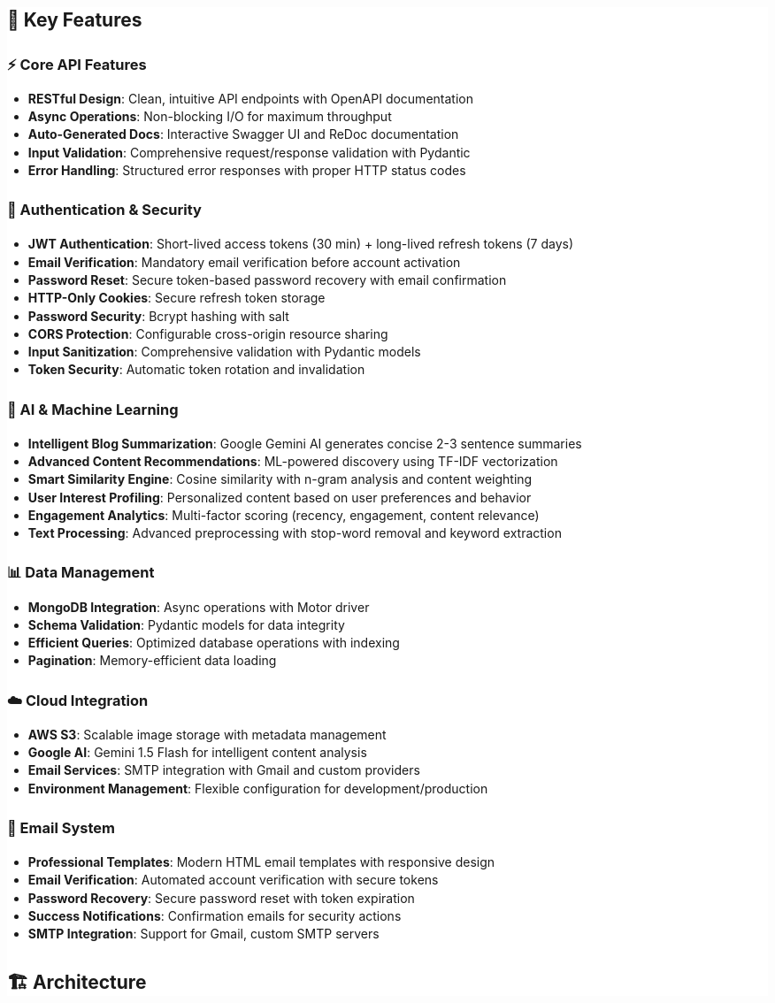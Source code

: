 ## 🌟 Key Features

### ⚡ Core API Features
- **RESTful Design**: Clean, intuitive API endpoints with OpenAPI documentation
- **Async Operations**: Non-blocking I/O for maximum throughput
- **Auto-Generated Docs**: Interactive Swagger UI and ReDoc documentation
- **Input Validation**: Comprehensive request/response validation with Pydantic
- **Error Handling**: Structured error responses with proper HTTP status codes

### 🔐 Authentication & Security
- **JWT Authentication**: Short-lived access tokens (30 min) + long-lived refresh tokens (7 days)
- **Email Verification**: Mandatory email verification before account activation
- **Password Reset**: Secure token-based password recovery with email confirmation
- **HTTP-Only Cookies**: Secure refresh token storage
- **Password Security**: Bcrypt hashing with salt
- **CORS Protection**: Configurable cross-origin resource sharing
- **Input Sanitization**: Comprehensive validation with Pydantic models
- **Token Security**: Automatic token rotation and invalidation

### 🤖 AI & Machine Learning
- **Intelligent Blog Summarization**: Google Gemini AI generates concise 2-3 sentence summaries
- **Advanced Content Recommendations**: ML-powered discovery using TF-IDF vectorization
- **Smart Similarity Engine**: Cosine similarity with n-gram analysis and content weighting
- **User Interest Profiling**: Personalized content based on user preferences and behavior
- **Engagement Analytics**: Multi-factor scoring (recency, engagement, content relevance)
- **Text Processing**: Advanced preprocessing with stop-word removal and keyword extraction

### 📊 Data Management
- **MongoDB Integration**: Async operations with Motor driver
- **Schema Validation**: Pydantic models for data integrity
- **Efficient Queries**: Optimized database operations with indexing
- **Pagination**: Memory-efficient data loading

### ☁️ Cloud Integration
- **AWS S3**: Scalable image storage with metadata management
- **Google AI**: Gemini 1.5 Flash for intelligent content analysis
- **Email Services**: SMTP integration with Gmail and custom providers
- **Environment Management**: Flexible configuration for development/production

### 📧 Email System
- **Professional Templates**: Modern HTML email templates with responsive design
- **Email Verification**: Automated account verification with secure tokens
- **Password Recovery**: Secure password reset with token expiration
- **Success Notifications**: Confirmation emails for security actions
- **SMTP Integration**: Support for Gmail, custom SMTP servers

## 🏗️ Architecture
